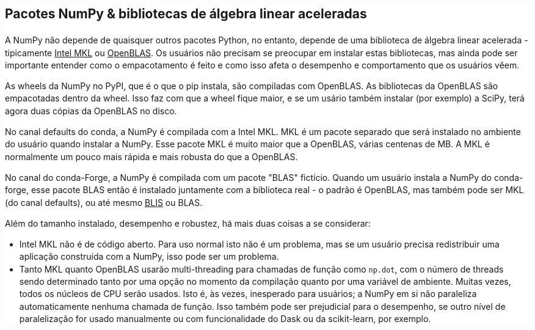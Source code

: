 
## Pacotes NumPy & bibliotecas de álgebra linear aceleradas

A NumPy não depende de quaisquer outros pacotes Python, no entanto, depende de uma biblioteca de álgebra linear acelerada - tipicamente [Intel MKL](https://software.intel.com/en-us/mkl) ou [OpenBLAS](https://www.openblas.net/). Os usuários não precisam se preocupar em instalar estas bibliotecas, mas ainda pode ser importante entender como o empacotamento é feito e como isso afeta o desempenho e comportamento que os usuários vêem.

As wheels da NumPy no PyPI, que é o que o pip instala, são compiladas com OpenBLAS. As bibliotecas da OpenBLAS são empacotadas dentro da wheel. Isso faz com que a wheel fique maior, e se um usário também instalar (por exemplo) a SciPy, terá agora duas cópias da OpenBLAS no disco.

No canal defaults do conda, a NumPy é compilada com a Intel MKL. MKL é um pacote separado que será instalado no ambiente do usuário quando instalar a NumPy. Esse pacote MKL é muito maior que a OpenBLAS, várias centenas de MB. A MKL é normalmente um pouco mais rápida e mais robusta do que a OpenBLAS.

No canal do conda-Forge, a NumPy é compilada com um pacote "BLAS" fictício. Quando um usuário instala a NumPy do conda-forge, esse pacote BLAS então é instalado juntamente com a biblioteca real - o padrão é OpenBLAS, mas também pode ser MKL (do canal defaults), ou até mesmo [BLIS](https://github.com/flame/blis) ou BLAS.

Além do tamanho instalado, desempenho e robustez, há mais duas coisas a se considerar:
- Intel MKL não é de código aberto. Para uso normal isto não é um problema, mas se um usuário precisa redistribuir uma aplicação construída com a NumPy, isso pode ser um problema.
- Tanto MKL quanto OpenBLAS usarão multi-threading para chamadas de função como `np.dot`, com o número de threads sendo determinado tanto por uma opção no momento da compilação quanto por uma variável de ambiente. Muitas vezes, todos os núcleos de CPU serão usados. Isto é, às vezes, inesperado para usuários; a NumPy em si não paraleliza automaticamente nenhuma chamada de função. Isso também pode ser prejudicial para o desempenho, se outro nível de paralelização for usado manualmente ou com funcionalidade do Dask ou da scikit-learn, por exemplo.

